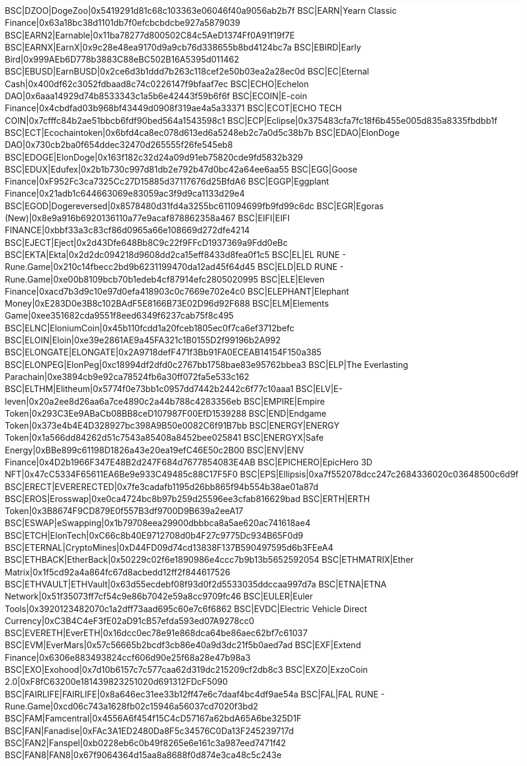BSC|DZOO|DogeZoo|0x5419291d81c68c103363e06046f40a9056ab2b7f
BSC|EARN|Yearn Classic Finance|0x63a18bc38d1101db7f0efcbcbdcbe927a5879039
BSC|EARN2|Earnable|0x11ba78277d800502C84c5AeD1374Ff0A91f19f7E
BSC|EARNX|EarnX|0x9c28e48ea9170d9a9cb76d338655b8bd4124bc7a
BSC|EBIRD|Early Bird|0x999AEb6D778b3883C88eBC502B16A5395d011462
BSC|EBUSD|EarnBUSD|0x2ce6d3b1ddd7b263c118cef2e50b03ea2a28ec0d
BSC|EC|Eternal Cash|0x400df62c3052fdbaad8c74c0226147f9bfaaf7ec
BSC|ECHO|Echelon DAO|0x6aaa14929d74b8533343c1a5b6e42443f59b6f6f
BSC|ECOIN|E-coin Finance|0x4cbdfad03b968bf43449d0908f319ae4a5a33371
BSC|ECOT|ECHO TECH COIN|0x7cfffc84b2ae51bbcb6fdf90bed564a1543598c1
BSC|ECP|Eclipse|0x375483cfa7fc18f6b455e005d835a8335fbdbb1f
BSC|ECT|Ecochaintoken|0x6bfd4ca8ec078d613ed6a5248eb2c7a0d5c38b7b
BSC|EDAO|ElonDoge DAO|0x730cb2ba0f654ddec32470d265555f26fe545eb8
BSC|EDOGE|ElonDoge|0x163f182c32d24a09d91eb75820cde9fd5832b329
BSC|EDUX|Edufex|0x2b1b730c997d81db2e792b47d0bc42a64ee6aa55
BSC|EGG|Goose Finance|0xF952Fc3ca7325Cc27D15885d37117676d25BfdA6
BSC|EGGP|Eggplant Finance|0x21adb1c644663069e83059ac3f9d9ca1133d29e4
BSC|EGOD|Dogereversed|0x8578480d31fd4a3255bc611094699fb9fd99c6dc
BSC|EGR|Egoras (New)|0x8e9a916b6920136110a77e9acaf878862358a467
BSC|EIFI|EIFI FINANCE|0xbbf33a3c83cf86d0965a66e108669d272dfe4214
BSC|EJECT|Eject|0x2d43Dfe648Bb8C9c22f9FFcD1937369a9Fdd0eBc
BSC|EKTA|Ekta|0x2d2dc094218d9608dd2ca15eff8433d8fea0f1c5
BSC|EL|EL RUNE - Rune.Game|0x210c14fbecc2bd9b6231199470da12ad45f64d45
BSC|ELD|ELD RUNE - Rune.Game|0xe00b8109bcb70b1edeb4cf87914efc2805020995
BSC|ELE|Eleven Finance|0xacd7b3d9c10e97d0efa418903c0c7669e702e4c0
BSC|ELEPHANT|Elephant Money|0xE283D0e3B8c102BAdF5E8166B73E02D96d92F688
BSC|ELM|Elements Game|0xee351682cda9551f8eed6349f6237cab75f8c495
BSC|ELNC|EloniumCoin|0x45b110fcdd1a20fceb1805ec0f7ca6ef3712befc
BSC|ELOIN|Eloin|0xe39e2861AE9a45FA321c1B0155D2f99196b2A992
BSC|ELONGATE|ELONGATE|0x2A9718defF471f3Bb91FA0ECEAB14154F150a385
BSC|ELONPEG|ElonPeg|0xc18994df2dfd0c2767bb1758bae83e95762bbea3
BSC|ELP|The Everlasting Parachain|0xe3894cb9e92ca78524fb6a30ff072fa5e533c162
BSC|ELTHM|Elitheum|0x5774f0e73bb1c0957dd7442b2442c6f77c10aaa1
BSC|ELV|E-leven|0x20a2ee8d26aa6a7ce4890c2a44b788c4283356eb
BSC|EMPIRE|Empire Token|0x293C3Ee9ABaCb08BB8ceD107987F00EfD1539288
BSC|END|Endgame Token|0x373e4b4E4D328927bc398A9B50e0082C6f91B7bb
BSC|ENERGY|ENERGY Token|0x1a566dd84262d51c7543a85408a8452bee025841
BSC|ENERGYX|Safe Energy|0xBBe899c61198D1826a43e20ea19efC46E50c2B00
BSC|ENV|ENV Finance|0x4D2b1966F347E48B2d247F684d7677854083E4AB
BSC|EPICHERO|EpicHero 3D NFT|0x47cC5334F65611EA6Be9e933C49485c88C17F5F0
BSC|EPS|Ellipsis|0xa7f552078dcc247c2684336020c03648500c6d9f
BSC|ERECT|EVERERECTED|0x7fe3cadafb1195d26bb865f94b554b38ae01a87d
BSC|EROS|Erosswap|0xe0ca4724bc8b97b259d25596ee3cfab816629bad
BSC|ERTH|ERTH Token|0x3B8674F9CD879E0f557B3df9700D9B639a2eeA17
BSC|ESWAP|eSwapping|0x1b79708eea29900dbbbca8a5ae620ac741618ae4
BSC|ETCH|ElonTech|0xC66c8b40E9712708d0b4F27c9775Dc934B65F0d9
BSC|ETERNAL|CryptoMines|0xD44FD09d74cd13838F137B590497595d6b3FEeA4
BSC|ETHBACK|EtherBack|0x50229c02f6e1890986e4ccc7b9b13b5652592054
BSC|ETHMATRIX|Ether Matrix|0x1f5cd92a4a864fc67d8acbedd12ff2f844617526
BSC|ETHVAULT|ETHVault|0x63d55ecdebf08f93d0f2d5533035ddccaa997d7a
BSC|ETNA|ETNA Network|0x51f35073ff7cf54c9e86b7042e59a8cc9709fc46
BSC|EULER|Euler Tools|0x3920123482070c1a2dff73aad695c60e7c6f6862
BSC|EVDC|Electric Vehicle Direct Currency|0xC3B4C4eF3fE02aD91cB57efda593ed07A9278cc0
BSC|EVERETH|EverETH|0x16dcc0ec78e91e868dca64be86aec62bf7c61037
BSC|EVM|EverMars|0x57c56665b2bcdf3cb86e40a9d3dc21f5b0aed7ad
BSC|EXF|Extend Finance|0x6306e883493824ccf606d90e25f68a28e47b98a3
BSC|EXO|Exohood|0x7d10b6157c7c577caa62d319dc215209cf2db8c3
BSC|EXZO|ExzoCoin 2.0|0xF8fC63200e181439823251020d691312FDcF5090
BSC|FAIRLIFE|FAIRLIFE|0x8a646ec31ee33b12ff47e6c7daaf4bc4df9ae54a
BSC|FAL|FAL RUNE - Rune.Game|0xcd06c743a1628fb02c15946a56037cd7020f3bd2
BSC|FAM|Famcentral|0x4556A6f454f15C4cD57167a62bdA65A6be325D1F
BSC|FAN|Fanadise|0xFAc3A1ED2480Da8F5c34576C0Da13F245239717d
BSC|FAN2|Fanspel|0xb0228eb6c0b49f8265e6e161c3a987eed7471f42
BSC|FAN8|FAN8|0x67f9064364d15aa8a8688f0d874e3ca48c5c243e